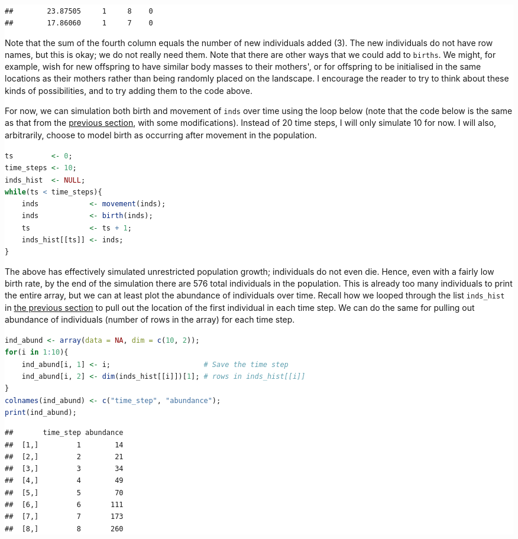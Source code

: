     ##        23.87505     1     8    0
    ##        17.86060     1     7    0

Note that the sum of the fourth column equals the number of new individuals added (3). The new individuals do not have row names, but this is okay; we do not really need them. Note that there are other ways that we could add to `births`. We might, for example, wish for new offspring to have similar body masses to their mothers', or for offspring to be initialised in the same locations as their mothers rather than being randomly placed on the landscape. I encourage the reader to try to think about these kinds of possibilities, and to try adding them to the code above.

For now, we can simulation both birth and movement of `inds` over time using the loop below (note that the code below is the same as that from the [previous section](#time), with some modifications). Instead of 20 time steps, I will only simulate 10 for now. I will also, arbitrarily, choose to model birth as occurring after movement in the population.

``` r
ts         <- 0;
time_steps <- 10;
inds_hist  <- NULL;
while(ts < time_steps){
    inds            <- movement(inds);
    inds            <- birth(inds);
    ts              <- ts + 1; 
    inds_hist[[ts]] <- inds;
}
```

The above has effectively simulated unrestricted population growth; individuals do not even die. Hence, even with a fairly low birth rate, by the end of the simulation there are 576 total individuals in the population. This is already too many individuals to print the entire array, but we can at least plot the abundance of individuals over time. Recall how we looped through the list `inds_hist` in [the previous section](#time) to pull out the location of the first individual in each time step. We can do the same for pulling out abundance of individuals (number of rows in the array) for each time step.

``` r
ind_abund <- array(data = NA, dim = c(10, 2));
for(i in 1:10){
    ind_abund[i, 1] <- i;                      # Save the time step
    ind_abund[i, 2] <- dim(inds_hist[[i]])[1]; # rows in inds_hist[[i]]
}
colnames(ind_abund) <- c("time_step", "abundance");
print(ind_abund);
```

    ##       time_step abundance
    ##  [1,]         1        14
    ##  [2,]         2        21
    ##  [3,]         3        34
    ##  [4,]         4        49
    ##  [5,]         5        70
    ##  [6,]         6       111
    ##  [7,]         7       173
    ##  [8,]         8       260